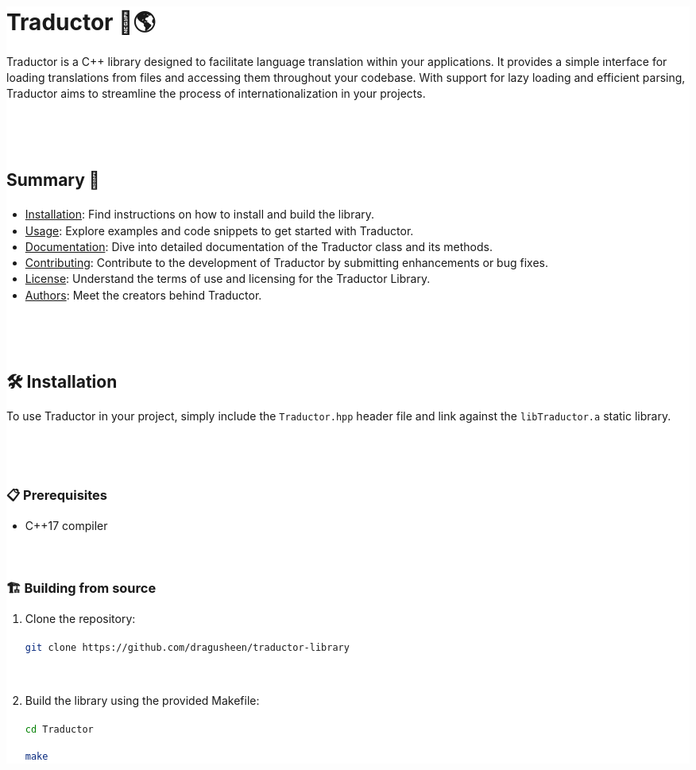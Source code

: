 # Traductor 💬🌎

Traductor is a C++ library designed to facilitate language translation within your applications. It provides a simple interface for loading translations from files and accessing them throughout your codebase. With support for lazy loading and efficient parsing, Traductor aims to streamline the process of internationalization in your projects.

<br>
<br>

## Summary 📝

- [Installation](#-installation): Find instructions on how to install and build the library.
- [Usage](#-usage): Explore examples and code snippets to get started with Traductor.
- [Documentation](#-documentation): Dive into detailed documentation of the Traductor class and its methods.
- [Contributing](#-contributing): Contribute to the development of Traductor by submitting enhancements or bug fixes.
- [License](#-license): Understand the terms of use and licensing for the Traductor Library.
- [Authors](#-authors): Meet the creators behind Traductor.

<br>
<br>

## 🛠️ Installation

To use Traductor in your project, simply include the `Traductor.hpp` header file and link against the `libTraductor.a` static library.

<br>
<br>

### 📋 Prerequisites

- C++17 compiler

<br>

### 🏗️ Building from source

1. Clone the repository:

    ```bash
    git clone https://github.com/dragusheen/traductor-library
    ```

<br>

2. Build the library using the provided Makefile:

    ```bash
    cd Traductor
    ```
    ```bash
    make
    ```
